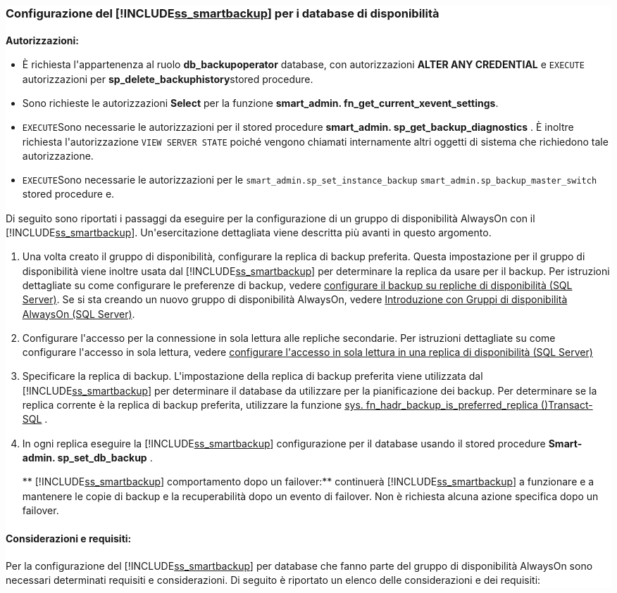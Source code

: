### <a name="configuring-ss_smartbackup-for-availability-databases"></a>Configurazione del [!INCLUDE[ss_smartbackup](../includes/ss-smartbackup-md.md)] per i database di disponibilità  
 **Autorizzazioni:**  
  
-   È richiesta l'appartenenza al ruolo **db_backupoperator** database, con autorizzazioni **ALTER ANY CREDENTIAL** e `EXECUTE` autorizzazioni per **sp_delete_backuphistory**stored procedure.  
  
-   Sono richieste le autorizzazioni **Select** per la funzione **smart_admin. fn_get_current_xevent_settings**.  
  
-   `EXECUTE`Sono necessarie le autorizzazioni per il stored procedure **smart_admin. sp_get_backup_diagnostics** . È inoltre richiesta l'autorizzazione `VIEW SERVER STATE` poiché vengono chiamati internamente altri oggetti di sistema che richiedono tale autorizzazione.  
  
-   `EXECUTE`Sono necessarie le autorizzazioni per le `smart_admin.sp_set_instance_backup` `smart_admin.sp_backup_master_switch` stored procedure e.  
  
 Di seguito sono riportati i passaggi da eseguire per la configurazione di un gruppo di disponibilità AlwaysOn con il [!INCLUDE[ss_smartbackup](../includes/ss-smartbackup-md.md)]. Un'esercitazione dettagliata viene descritta più avanti in questo argomento.  
  
1.  Una volta creato il gruppo di disponibilità, configurare la replica di backup preferita. Questa impostazione per il gruppo di disponibilità viene inoltre usata dal [!INCLUDE[ss_smartbackup](../includes/ss-smartbackup-md.md)] per determinare la replica da usare per il backup. Per istruzioni dettagliate su come configurare le preferenze di backup, vedere [configurare il backup su repliche di disponibilità &#40;SQL Server&#41;](availability-groups/windows/configure-backup-on-availability-replicas-sql-server.md).  Se si sta creando un nuovo gruppo di disponibilità AlwaysOn, vedere [Introduzione con Gruppi di disponibilità AlwaysOn &#40;SQL Server&#41;](availability-groups/windows/getting-started-with-always-on-availability-groups-sql-server.md).  
  
2.  Configurare l'accesso per la connessione in sola lettura alle repliche secondarie. Per istruzioni dettagliate su come configurare l'accesso in sola lettura, vedere [configurare l'accesso in sola lettura in una replica di disponibilità &#40;SQL Server&#41;](availability-groups/windows/configure-read-only-access-on-an-availability-replica-sql-server.md)  
  
3.  Specificare la replica di backup. L'impostazione della replica di backup preferita viene utilizzata dal [!INCLUDE[ss_smartbackup](../includes/ss-smartbackup-md.md)] per determinare il database da utilizzare per la pianificazione dei backup.  Per determinare se la replica corrente è la replica di backup preferita, utilizzare la funzione [sys. fn_hadr_backup_is_preferred_replica &#40;&#41;Transact-SQL](/sql/relational-databases/system-functions/sys-fn-hadr-backup-is-preferred-replica-transact-sql) .  
  
4.  In ogni replica eseguire la [!INCLUDE[ss_smartbackup](../includes/ss-smartbackup-md.md)] configurazione per il database usando il stored procedure **Smart-admin. sp_set_db_backup** .  
  
     ** [!INCLUDE[ss_smartbackup](../includes/ss-smartbackup-md.md)] comportamento dopo un failover:** continuerà [!INCLUDE[ss_smartbackup](../includes/ss-smartbackup-md.md)] a funzionare e a mantenere le copie di backup e la recuperabilità dopo un evento di failover. Non è richiesta alcuna azione specifica dopo un failover.  
  
#### <a name="considerations-and-requirements"></a>Considerazioni e requisiti:  
 Per la configurazione del [!INCLUDE[ss_smartbackup](../includes/ss-smartbackup-md.md)] per database che fanno parte del gruppo di disponibilità AlwaysOn sono necessari determinati requisiti e considerazioni. Di seguito è riportato un elenco delle considerazioni e dei requisiti:  
  